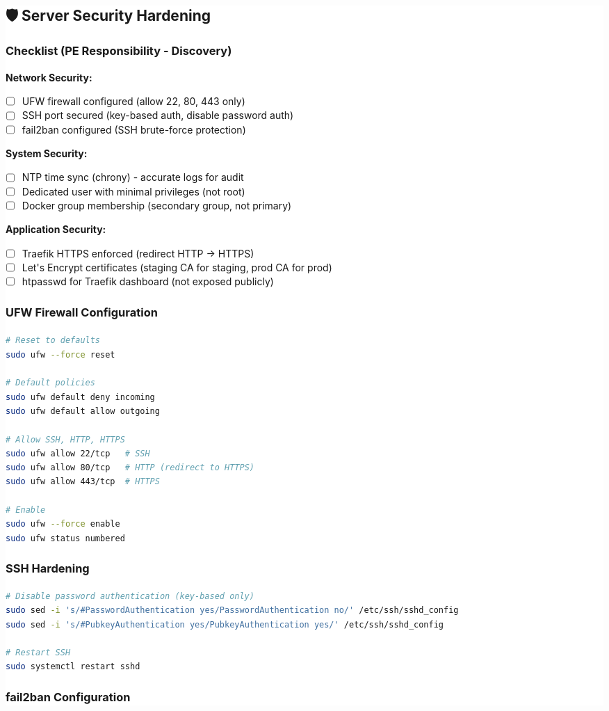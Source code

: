 
## 🛡️ Server Security Hardening

### Checklist (PE Responsibility - Discovery)

**Network Security:**
- [ ] UFW firewall configured (allow 22, 80, 443 only)
- [ ] SSH port secured (key-based auth, disable password auth)
- [ ] fail2ban configured (SSH brute-force protection)

**System Security:**
- [ ] NTP time sync (chrony) - accurate logs for audit
- [ ] Dedicated user with minimal privileges (not root)
- [ ] Docker group membership (secondary group, not primary)

**Application Security:**
- [ ] Traefik HTTPS enforced (redirect HTTP → HTTPS)
- [ ] Let's Encrypt certificates (staging CA for staging, prod CA for prod)
- [ ] htpasswd for Traefik dashboard (not exposed publicly)

### UFW Firewall Configuration

```bash
# Reset to defaults
sudo ufw --force reset

# Default policies
sudo ufw default deny incoming
sudo ufw default allow outgoing

# Allow SSH, HTTP, HTTPS
sudo ufw allow 22/tcp   # SSH
sudo ufw allow 80/tcp   # HTTP (redirect to HTTPS)
sudo ufw allow 443/tcp  # HTTPS

# Enable
sudo ufw --force enable
sudo ufw status numbered
```

### SSH Hardening

```bash
# Disable password authentication (key-based only)
sudo sed -i 's/#PasswordAuthentication yes/PasswordAuthentication no/' /etc/ssh/sshd_config
sudo sed -i 's/#PubkeyAuthentication yes/PubkeyAuthentication yes/' /etc/ssh/sshd_config

# Restart SSH
sudo systemctl restart sshd
```

### fail2ban Configuration
